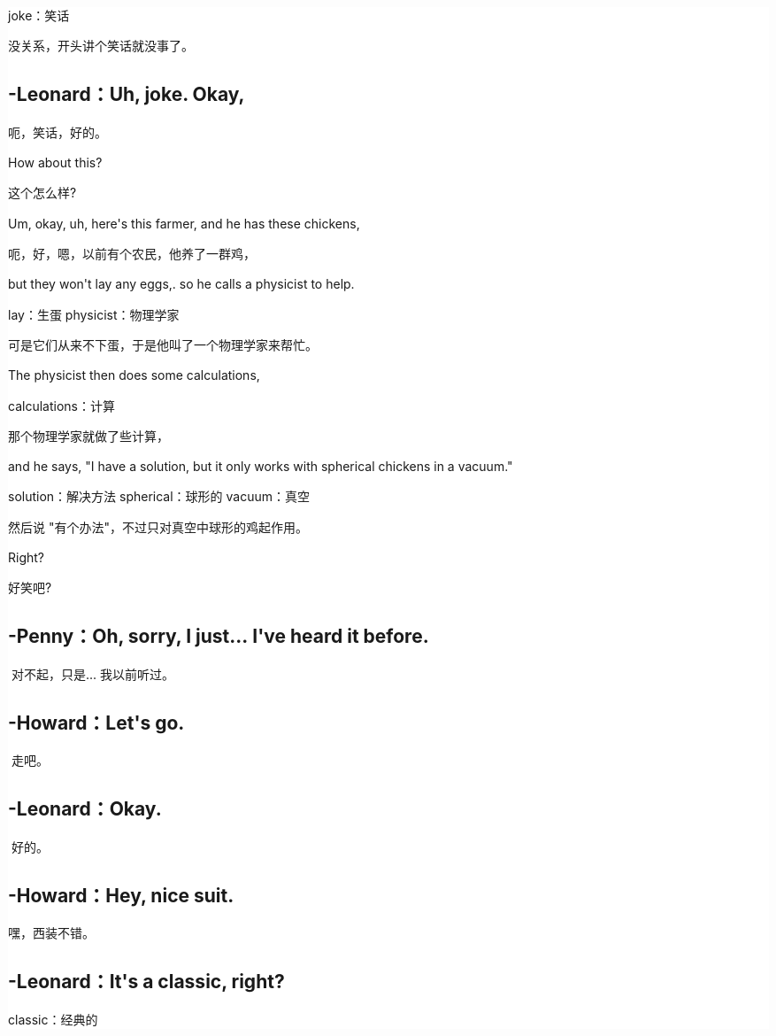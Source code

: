 joke：笑话

没关系，开头讲个笑话就没事了。

## -Leonard：Uh, joke. Okay,

呃，笑话，好的。

How about this?

这个怎么样?

Um, okay, uh, here's this farmer, and he has these chickens,

呃，好，嗯，以前有个农民，他养了一群鸡，

but they won't lay any eggs,. so he calls a physicist to help.

lay：生蛋 physicist：物理学家

可是它们从来不下蛋，于是他叫了一个物理学家来帮忙。

The physicist then does some calculations,

calculations：计算

那个物理学家就做了些计算，

and he says, "I have a solution, but it only works with spherical chickens in a vacuum."

solution：解决方法 spherical：球形的 vacuum：真空

然后说 "有个办法"，不过只对真空中球形的鸡起作用。

Right?

好笑吧?

## -Penny：Oh, sorry, I just... I've heard it before.

 对不起，只是... 我以前听过。

## -Howard：Let's go.

 走吧。

## -Leonard：Okay.

 好的。

## -Howard：Hey, nice suit.

嘿，西装不错。

## -Leonard：It's a classic, right?

classic：经典的
